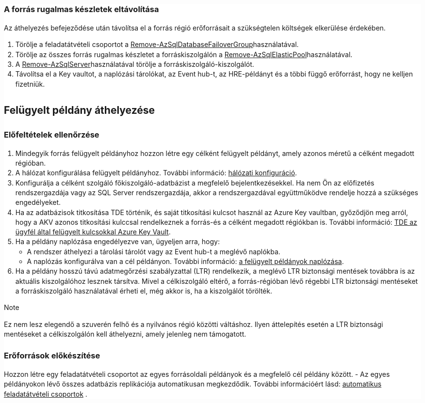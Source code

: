 ### <a name="remove-the-source-elastic-pools"></a>A forrás rugalmas készletek eltávolítása
 
Az áthelyezés befejeződése után távolítsa el a forrás régió erőforrásait a szükségtelen költségek elkerülése érdekében. 

1. Törölje a feladatátvételi csoportot a [Remove-AzSqlDatabaseFailoverGroup](/powershell/module/az.sql/remove-azsqldatabasefailovergroup)használatával.
1. Törölje az összes forrás rugalmas készletet a forráskiszolgálón a [Remove-AzSqlElasticPool](/powershell/module/az.sql/remove-azsqlelasticpool)használatával. 
1. A [Remove-AzSqlServer](/powershell/module/az.sql/remove-azsqlserver)használatával törölje a forráskiszolgáló-kiszolgálót. 
1. Távolítsa el a Key vaultot, a naplózási tárolókat, az Event hub-t, az HRE-példányt és a többi függő erőforrást, hogy ne kelljen fizetniük. 

## <a name="move-managed-instance"></a>Felügyelt példány áthelyezése

### <a name="verify-prerequisites"></a>Előfeltételek ellenőrzése
 
1. Mindegyik forrás felügyelt példányhoz hozzon létre egy célként felügyelt példányt, amely azonos méretű a célként megadott régióban.  
1. A hálózat konfigurálása felügyelt példányhoz. További információ: [hálózati konfiguráció](sql-database-howto-managed-instance.md#network-configuration).
1. Konfigurálja a célként szolgáló főkiszolgáló-adatbázist a megfelelő bejelentkezésekkel. Ha nem Ön az előfizetés rendszergazdája vagy az SQL Server rendszergazdája, akkor a rendszergazdával együttműködve rendelje hozzá a szükséges engedélyeket. 
1. Ha az adatbázisok titkosítása TDE történik, és saját titkosítási kulcsot használ az Azure Key vaultban, győződjön meg arról, hogy a AKV azonos titkosítási kulccsal rendelkeznek a forrás-és a célként megadott régiókban is. További információ: [TDE az ügyfél által felügyelt kulcsokkal Azure Key Vault](transparent-data-encryption-byok-azure-sql.md).
1. Ha a példány naplózása engedélyezve van, ügyeljen arra, hogy:
    - A rendszer áthelyezi a tárolási tárolót vagy az Event hub-t a meglévő naplókba. 
    - A naplózás konfigurálva van a cél példányon. További információ: [a felügyelt példányok naplózása](sql-database-managed-instance-auditing.md).
1. Ha a példány hosszú távú adatmegőrzési szabályzattal (LTR) rendelkezik, a meglévő LTR biztonsági mentések továbbra is az aktuális kiszolgálóhoz lesznek társítva. Mivel a célkiszolgáló eltérő, a forrás-régióban lévő régebbi LTR biztonsági mentéseket a forráskiszolgáló használatával érheti el, még akkor is, ha a kiszolgálót törölték. 

  > [!NOTE]
  > Ez nem lesz elegendő a szuverén felhő és a nyilvános régió közötti váltáshoz. Ilyen áttelepítés esetén a LTR biztonsági mentéseket a célkiszolgálón kell áthelyezni, amely jelenleg nem támogatott. 

### <a name="prepare-resources"></a>Erőforrások előkészítése

Hozzon létre egy feladatátvételi csoportot az egyes forrásoldali példányok és a megfelelő cél példány között.
    - Az egyes példányokon lévő összes adatbázis replikációja automatikusan megkezdődik. További információért lásd: [automatikus feladatátvételi csoportok](sql-database-auto-failover-group.md) .
